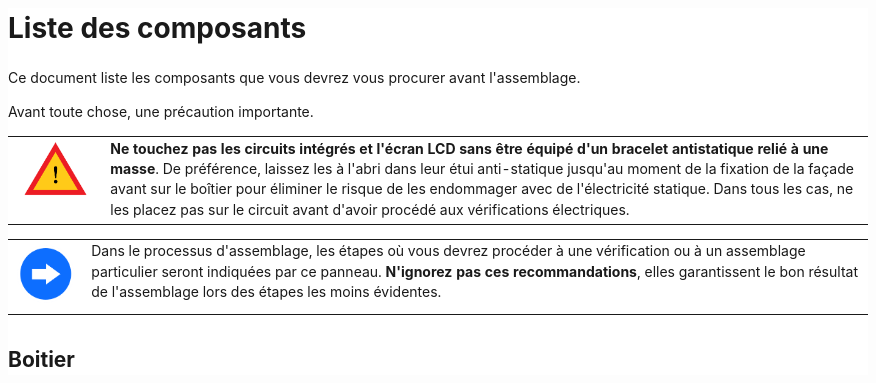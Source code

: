# Liste des composants<A id="a6"></A>

Ce document liste les composants que vous devrez vous procurer avant l'assemblage.

Avant toute chose, une précaution importante.

<TABLE><TR><TD><img src="Pictures/attention.png" width="300px" /></TD><TD><B>Ne touchez pas les circuits intégrés et l'écran LCD sans être équipé d'un bracelet antistatique relié à une masse</B>. De préférence, laissez les à l'abri dans leur étui anti-statique jusqu'au moment de la fixation de la façade avant sur le boîtier pour éliminer le risque de les endommager avec de l'électricité statique. Dans tous les cas, ne les placez pas sur le circuit avant d'avoir procédé aux vérifications électriques.</TD></TR></TABLE>

<TABLE><TR><TD><img src="Pictures/thisway.png" alt="Vérification" width="150px" /></TD><TD> Dans le processus d'assemblage, les étapes où vous devrez procéder à une vérification ou à un assemblage particulier seront indiquées par ce panneau. <B>N'ignorez pas ces recommandations</B>, elles garantissent le bon résultat de l'assemblage lors des étapes les moins évidentes.</TD></TR></TABLE>

## Boitier<A id="a7"></A>
